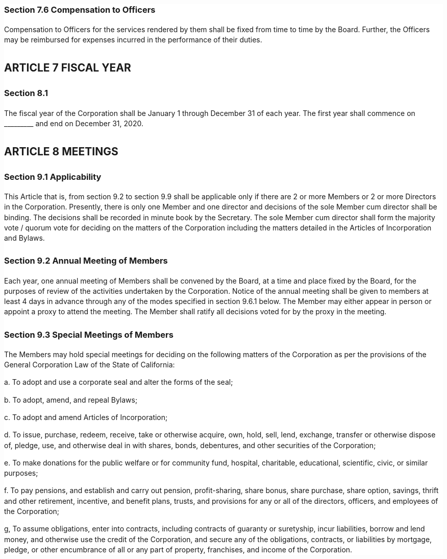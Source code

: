 ### Section 7.6	Compensation to Officers
Compensation to Officers for the services rendered by them shall be fixed from time to time by the Board. Further, the Officers may be reimbursed for expenses incurred in the performance of their duties. 

## ARTICLE 7  FISCAL YEAR

### Section 8.1
The fiscal year of the Corporation shall be January 1 through December 31 of each year. The first year shall commence on _________ and end on December 31, 2020.

## ARTICLE 8  MEETINGS

### Section 9.1	Applicability
This Article that is, from section 9.2 to section 9.9 shall be applicable only if there are 2 or more Members or 2 or more Directors in the Corporation. Presently, there is only one Member and one director and decisions of the sole Member cum director shall be binding. The decisions shall be recorded in minute book by the Secretary. The sole Member cum director shall form the majority vote / quorum vote for deciding on the matters of the Corporation including the matters detailed in the Articles of Incorporation and Bylaws. 

### Section 9.2	Annual Meeting of Members
Each year, one annual meeting of Members shall be convened by the Board, at a time and place fixed by the Board, for the purposes of review of the activities undertaken by the Corporation. Notice of the annual meeting shall be given to members at least 4 days in advance through any of the modes specified in section 9.6.1 below. The Member may either appear in person or appoint a proxy to attend the meeting. The Member shall ratify all decisions voted for by the proxy in the meeting.

### Section 9.3	Special Meetings of Members
The Members may hold special meetings for deciding on the following matters of the Corporation as per the provisions of the General Corporation Law of the State of California:

a. To adopt and use a corporate seal and alter the forms of the seal;

b. To adopt, amend, and repeal Bylaws;

c. To adopt and amend Articles of Incorporation;

d. To issue, purchase, redeem, receive, take or otherwise acquire, own, hold, sell, lend, exchange, transfer or otherwise dispose of, pledge, use, and otherwise deal in with shares, bonds, debentures, and other securities of the Corporation;

e. To make donations for the public welfare or for community fund, hospital, charitable, educational, scientific, civic, or similar purposes;

f. To pay pensions, and establish and carry out pension, profit-sharing, share bonus, share purchase, share option, savings, thrift and other retirement, incentive, and benefit plans, trusts, and provisions for any or all of the directors, officers, and employees of the Corporation;

g, To assume obligations, enter into contracts, including contracts of guaranty or suretyship, incur liabilities, borrow and lend money, and otherwise use the credit of the Corporation, and secure any of the obligations, contracts, or liabilities by mortgage, pledge, or other encumbrance of all or any part of property, franchises, and income of the Corporation.
